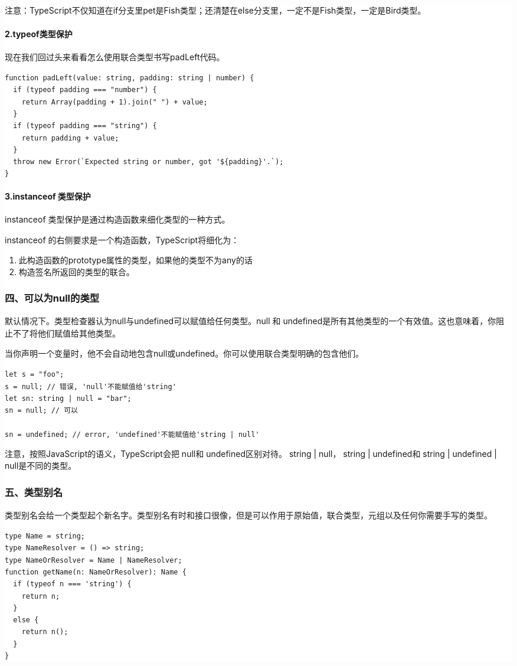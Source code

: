 注意：TypeScript不仅知道在if分支里pet是Fish类型；还清楚在else分支里，一定不是Fish类型，一定是Bird类型。

#### 2.typeof类型保护

现在我们回过头来看看怎么使用联合类型书写padLeft代码。
```TS
function padLeft(value: string, padding: string | number) {
  if (typeof padding === "number") {
    return Array(padding + 1).join(" ") + value;
  }
  if (typeof padding === "string") {
    return padding + value;
  }
  throw new Error(`Expected string or number, got '${padding}'.`);
}
```

#### 3.instanceof 类型保护

instanceof 类型保护是通过构造函数来细化类型的一种方式。

instanceof 的右侧要求是一个构造函数，TypeScript将细化为：
1. 此构造函数的prototype属性的类型，如果他的类型不为any的话
2. 构造签名所返回的类型的联合。

### 四、可以为null的类型

默认情况下。类型检查器认为null与undefined可以赋值给任何类型。null 和 undefined是所有其他类型的一个有效值。这也意味着，你阻止不了将他们赋值给其他类型。

当你声明一个变量时，他不会自动地包含null或undefined。你可以使用联合类型明确的包含他们。

```TS
let s = "foo";
s = null; // 错误, 'null'不能赋值给'string'
let sn: string | null = "bar";
sn = null; // 可以

sn = undefined; // error, 'undefined'不能赋值给'string | null'
```

注意，按照JavaScript的语义，TypeScript会把 null和 undefined区别对待。 string | null， string | undefined和 string | undefined | null是不同的类型。

### 五、类型别名

类型别名会给一个类型起个新名字。类型别名有时和接口很像，但是可以作用于原始值，联合类型，元组以及任何你需要手写的类型。

```TS
type Name = string;
type NameResolver = () => string;
type NameOrResolver = Name | NameResolver;
function getName(n: NameOrResolver): Name {
  if (typeof n === 'string') {
    return n;
  }
  else {
    return n();
  }
}
```
